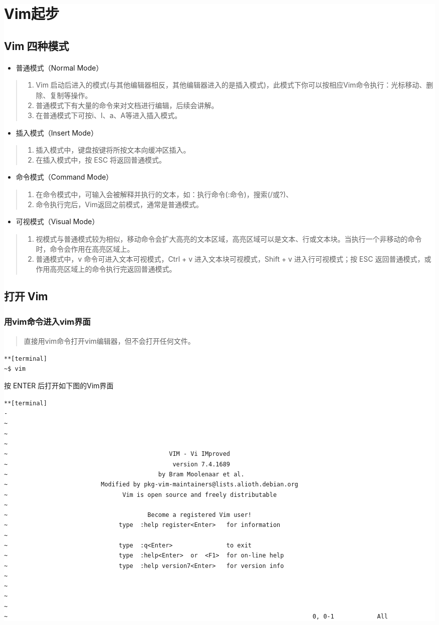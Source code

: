 # Vim起步

## Vim 四种模式

* 普通模式（Normal Mode）

 > 1. Vim 启动后进入的模式(与其他编辑器相反，其他编辑器进入的是插入模式)，此模式下你可以按相应Vim命令执行：光标移动、删除、复制等操作。
 > 2. 普通模式下有大量的命令来对文档进行编辑，后续会讲解。
 > 3. 在普通模式下可按i、I、a、A等进入插入模式。


* 插入模式（Insert Mode）

 > 1. 插入模式中，键盘按键将所按文本向缓冲区插入。
 > 2. 在插入模式中，按 ESC 将返回普通模式。


* 命令模式（Command Mode）

 > 1. 在命令模式中，可输入会被解释并执行的文本，如：执行命令(:命令)，搜索(/或?)、 
 > 2. 命令执行完后，Vim返回之前模式，通常是普通模式。


* 可视模式（Visual Mode）

 > 1. 视模式与普通模式较为相似，移动命令会扩大高亮的文本区域，高亮区域可以是文本、行或文本块。当执行一个非移动的命令时，命令会作用在高亮区域上。
 > 2. 普通模式中，v 命令可进入文本可视模式，Ctrl + v 进入文本块可视模式，Shift + v 进入行可视模式；按 ESC 返回普通模式，或作用高亮区域上的命令执行完返回普通模式。


## 打开 Vim

### 用vim命令进入vim界面

 > 直接用vim命令打开vim编辑器，但不会打开任何文件。

```
**[terminal]
~$ vim
```
按 ENTER 后打开如下图的Vim界面

```
**[terminal]
-
~
~
~
~                                             VIM - Vi IMproved
~                                              version 7.4.1689
~                                          by Bram Moolenaar et al.
~                          Modified by pkg-vim-maintainers@lists.alioth.debian.org
~                                Vim is open source and freely distributable
~
~                                       Become a registered Vim user!
~                               type  :help register<Enter>   for information
~
~                               type  :q<Enter>               to exit
~                               type  :help<Enter>  or  <F1>  for on-line help
~                               type  :help version7<Enter>   for version info
~
~
~
~
~                                                                                     0, 0-1            All
```
